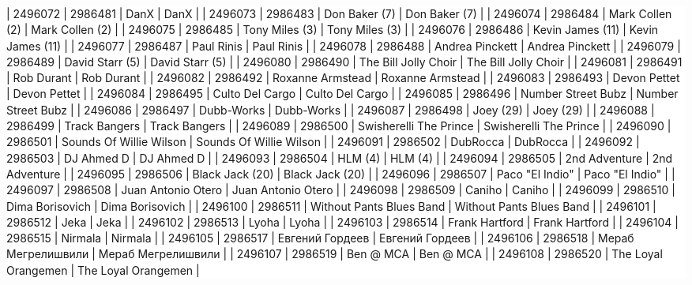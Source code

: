 | 2496072 | 2986481 | DanX | DanX |
| 2496073 | 2986483 | Don Baker (7) | Don Baker (7) |
| 2496074 | 2986484 | Mark Collen (2) | Mark Collen (2) |
| 2496075 | 2986485 | Tony Miles (3) | Tony Miles (3) |
| 2496076 | 2986486 | Kevin James (11) | Kevin James (11) |
| 2496077 | 2986487 | Paul Rinis | Paul Rinis |
| 2496078 | 2986488 | Andrea Pinckett | Andrea Pinckett |
| 2496079 | 2986489 | David Starr (5) | David Starr (5) |
| 2496080 | 2986490 | The Bill Jolly Choir | The Bill Jolly Choir |
| 2496081 | 2986491 | Rob Durant | Rob Durant |
| 2496082 | 2986492 | Roxanne Armstead | Roxanne Armstead |
| 2496083 | 2986493 | Devon Pettet | Devon Pettet |
| 2496084 | 2986495 | Culto Del Cargo | Culto Del Cargo |
| 2496085 | 2986496 | Number Street Bubz | Number Street Bubz |
| 2496086 | 2986497 | Dubb-Works | Dubb-Works |
| 2496087 | 2986498 | Joey (29) | Joey (29) |
| 2496088 | 2986499 | Track Bangers | Track Bangers |
| 2496089 | 2986500 | Swisherelli The Prince | Swisherelli The Prince |
| 2496090 | 2986501 | Sounds Of Willie Wilson | Sounds Of Willie Wilson |
| 2496091 | 2986502 | DubRocca | DubRocca |
| 2496092 | 2986503 | DJ Ahmed D | DJ Ahmed D |
| 2496093 | 2986504 | HLM (4) | HLM (4) |
| 2496094 | 2986505 | 2nd Adventure | 2nd Adventure |
| 2496095 | 2986506 | Black Jack (20) | Black Jack (20) |
| 2496096 | 2986507 | Paco "El Indio" | Paco "El Indio" |
| 2496097 | 2986508 | Juan Antonio Otero | Juan Antonio Otero |
| 2496098 | 2986509 | Caniho | Caniho |
| 2496099 | 2986510 | Dima Borisovich | Dima Borisovich |
| 2496100 | 2986511 | Without Pants Blues Band | Without Pants Blues Band |
| 2496101 | 2986512 | Jeka | Jeka |
| 2496102 | 2986513 | Lyoha | Lyoha |
| 2496103 | 2986514 | Frank Hartford | Frank Hartford |
| 2496104 | 2986515 | Nirmala | Nirmala |
| 2496105 | 2986517 | Евгений Гордеев | Евгений Гордеев |
| 2496106 | 2986518 | Мераб Мегрелишвили | Мераб Мегрелишвили |
| 2496107 | 2986519 | Ben @ MCA | Ben @ MCA |
| 2496108 | 2986520 | The Loyal Orangemen | The Loyal Orangemen |
